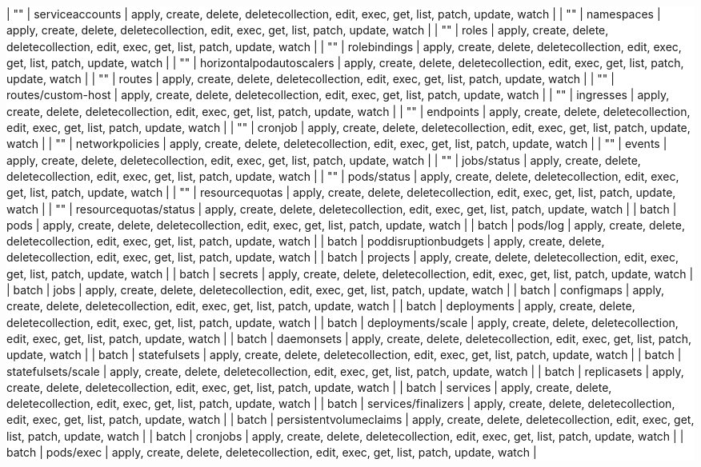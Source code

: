 | ""                                       | serviceaccounts                          | apply, create, delete, deletecollection, edit, exec, get, list, patch, update, watch |
| ""                                       | namespaces                               | apply, create, delete, deletecollection, edit, exec, get, list, patch, update, watch |
| ""                                       | roles                                    | apply, create, delete, deletecollection, edit, exec, get, list, patch, update, watch |
| ""                                       | rolebindings                             | apply, create, delete, deletecollection, edit, exec, get, list, patch, update, watch |
| ""                                       | horizontalpodautoscalers                 | apply, create, delete, deletecollection, edit, exec, get, list, patch, update, watch |
| ""                                       | routes                                   | apply, create, delete, deletecollection, edit, exec, get, list, patch, update, watch |
| ""                                       | routes/custom-host                       | apply, create, delete, deletecollection, edit, exec, get, list, patch, update, watch |
| ""                                       | ingresses                                | apply, create, delete, deletecollection, edit, exec, get, list, patch, update, watch |
| ""                                       | endpoints                                | apply, create, delete, deletecollection, edit, exec, get, list, patch, update, watch |
| ""                                       | cronjob                                  | apply, create, delete, deletecollection, edit, exec, get, list, patch, update, watch |
| ""                                       | networkpolicies                          | apply, create, delete, deletecollection, edit, exec, get, list, patch, update, watch |
| ""                                       | events                                   | apply, create, delete, deletecollection, edit, exec, get, list, patch, update, watch |
| ""                                       | jobs/status                              | apply, create, delete, deletecollection, edit, exec, get, list, patch, update, watch |
| ""                                       | pods/status                              | apply, create, delete, deletecollection, edit, exec, get, list, patch, update, watch |
| ""                                       | resourcequotas                           | apply, create, delete, deletecollection, edit, exec, get, list, patch, update, watch |
| ""                                       | resourcequotas/status                    | apply, create, delete, deletecollection, edit, exec, get, list, patch, update, watch |
| batch                                    | pods                                     | apply, create, delete, deletecollection, edit, exec, get, list, patch, update, watch |
| batch                                    | pods/log                                 | apply, create, delete, deletecollection, edit, exec, get, list, patch, update, watch |
| batch                                    | poddisruptionbudgets                     | apply, create, delete, deletecollection, edit, exec, get, list, patch, update, watch |
| batch                                    | projects                                 | apply, create, delete, deletecollection, edit, exec, get, list, patch, update, watch |
| batch                                    | secrets                                  | apply, create, delete, deletecollection, edit, exec, get, list, patch, update, watch |
| batch                                    | jobs                                     | apply, create, delete, deletecollection, edit, exec, get, list, patch, update, watch |
| batch                                    | configmaps                               | apply, create, delete, deletecollection, edit, exec, get, list, patch, update, watch |
| batch                                    | deployments                              | apply, create, delete, deletecollection, edit, exec, get, list, patch, update, watch |
| batch                                    | deployments/scale                        | apply, create, delete, deletecollection, edit, exec, get, list, patch, update, watch |
| batch                                    | daemonsets                               | apply, create, delete, deletecollection, edit, exec, get, list, patch, update, watch |
| batch                                    | statefulsets                             | apply, create, delete, deletecollection, edit, exec, get, list, patch, update, watch |
| batch                                    | statefulsets/scale                       | apply, create, delete, deletecollection, edit, exec, get, list, patch, update, watch |
| batch                                    | replicasets                              | apply, create, delete, deletecollection, edit, exec, get, list, patch, update, watch |
| batch                                    | services                                 | apply, create, delete, deletecollection, edit, exec, get, list, patch, update, watch |
| batch                                    | services/finalizers                      | apply, create, delete, deletecollection, edit, exec, get, list, patch, update, watch |
| batch                                    | persistentvolumeclaims                   | apply, create, delete, deletecollection, edit, exec, get, list, patch, update, watch |
| batch                                    | cronjobs                                 | apply, create, delete, deletecollection, edit, exec, get, list, patch, update, watch |
| batch                                    | pods/exec                                | apply, create, delete, deletecollection, edit, exec, get, list, patch, update, watch |